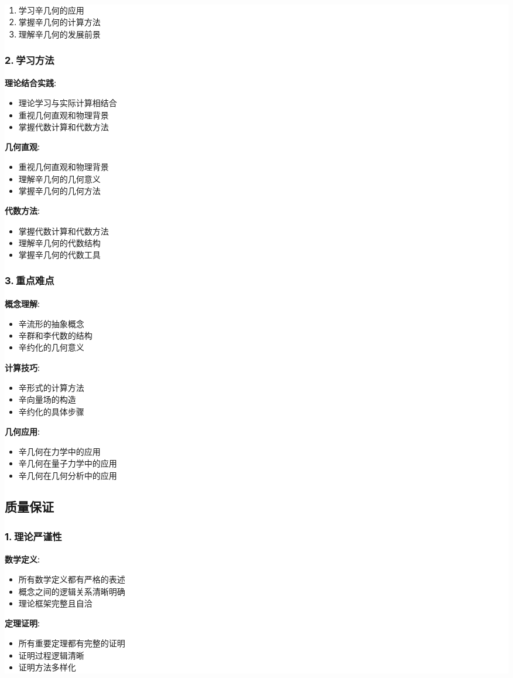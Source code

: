 1. 学习辛几何的应用
2. 掌握辛几何的计算方法
3. 理解辛几何的发展前景

### 2. 学习方法

**理论结合实践**:

- 理论学习与实际计算相结合
- 重视几何直观和物理背景
- 掌握代数计算和代数方法

**几何直观**:

- 重视几何直观和物理背景
- 理解辛几何的几何意义
- 掌握辛几何的几何方法

**代数方法**:

- 掌握代数计算和代数方法
- 理解辛几何的代数结构
- 掌握辛几何的代数工具

### 3. 重点难点

**概念理解**:

- 辛流形的抽象概念
- 辛群和李代数的结构
- 辛约化的几何意义

**计算技巧**:

- 辛形式的计算方法
- 辛向量场的构造
- 辛约化的具体步骤

**几何应用**:

- 辛几何在力学中的应用
- 辛几何在量子力学中的应用
- 辛几何在几何分析中的应用

## 质量保证

### 1. 理论严谨性

**数学定义**:

- 所有数学定义都有严格的表述
- 概念之间的逻辑关系清晰明确
- 理论框架完整且自洽

**定理证明**:

- 所有重要定理都有完整的证明
- 证明过程逻辑清晰
- 证明方法多样化
